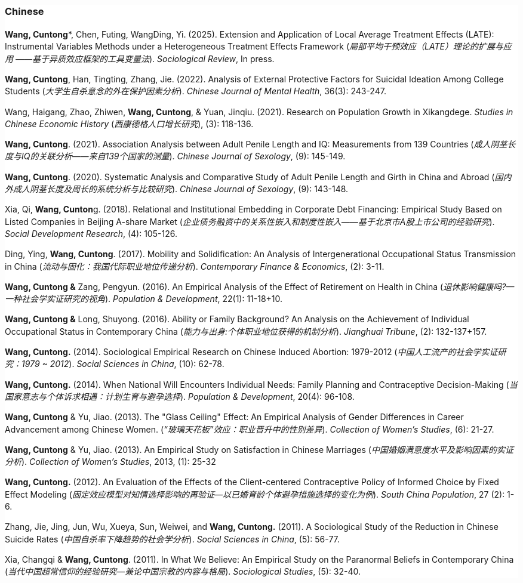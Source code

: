 ### Chinese

**Wang, Cuntong**\*, Chen, Futing, WangDing, Yi. (2025). Extension and Application of Local Average Treatment Effects (LATE): Instrumental Variables Methods under a Heterogeneous Treatment Effects Framework (_局部平均干预效应（LATE）理论的扩展与应用 ——基于异质效应框架的工具变量法_). _Sociological Review_, In press.

**Wang, Cuntong**, Han, Tingting, Zhang, Jie. (2022). Analysis of External Protective Factors for Suicidal Ideation Among College Students (_大学生自杀意念的外在保护因素分析_). _Chinese Journal of Mental Health_, 36(3): 243-247.

Wang, Haigang, Zhao, Zhiwen, **Wang, Cuntong**, & Yuan, Jinqiu. (2021). Research on Population Growth in Xikangdege. _Studies in Chinese Economic History_ (_西康德格人口增长研究_), (3): 118-136.

**Wang, Cuntong**. (2021). Association Analysis between Adult Penile Length and IQ: Measurements from 139 Countries (_成人阴茎长度与IQ的关联分析——来自139个国家的测量_). _Chinese Journal of Sexology_, (9): 145-149.

**Wang, Cuntong**. (2020). Systematic Analysis and Comparative Study of Adult Penile Length and Girth in China and Abroad (_国内外成人阴茎长度及周长的系统分析与比较研究_). _Chinese Journal of Sexology_, (9): 143-148.

Xia, Qi, **Wang, Cunton**g. (2018). Relational and Institutional Embedding in Corporate Debt Financing: Empirical Study Based on Listed Companies in Beijing A-share Market (_企业债务融资中的关系性嵌入和制度性嵌入——基于北京市A股上市公司的经验研究_). _Social Development Research_, (4): 105-126.

Ding, Ying, **Wang, Cuntong**. (2017). Mobility and Solidification: An Analysis of Intergenerational Occupational Status Transmission in China (_流动与固化：我国代际职业地位传递分析_). _Contemporary Finance & Economics_, (2): 3-11.

**Wang, Cuntong &** Zang, Pengyun. (2016). An Empirical Analysis of the Effect of Retirement on Health in China (_退休影响健康吗?—一种社会学实证研究的视角_). _Population & Development_, 22(1): 11-18+10.

**Wang, Cuntong &** Long, Shuyong. (2016). Ability or Family Background? An Analysis on the Achievement of Individual Occupational Status in Contemporary China (_能力与出身:个体职业地位获得的机制分析_). _Jianghuai Tribune_, (2): 132-137+157.

**Wang, Cuntong.** (2014). Sociological Empirical Research on Chinese Induced Abortion: 1979-2012 (_中国人工流产的社会学实证研究：1979 ~ 2012_). _Social Sciences in China_, (10): 62-78.

**Wang, Cuntong.** (2014). When National Will Encounters Individual Needs: Family Planning and Contraceptive Decision-Making (_当国家意志与个体诉求相遇：计划生育与避孕选择_). _Population & Development_, 20(4): 96-108.

**Wang, Cuntong** & Yu, Jiao. (2013). The "Glass Ceiling" Effect: An Empirical Analysis of Gender Differences in Career Advancement among Chinese Women. (_“玻璃天花板”效应：职业晋升中的性别差异_). _Collection of Women’s Studies_, (6): 21-27.

**Wang, Cuntong** & Yu, Jiao. (2013). An Empirical Study on Satisfaction in Chinese Marriages (_中国婚姻满意度水平及影响因素的实证分析_). _Collection of Women’s Studies_, 2013, (1): 25-32

**Wang, Cuntong.** (2012). An Evaluation of the Effects of the Client-centered Contraceptive Policy of Informed Choice by Fixed Effect Modeling (_固定效应模型对知情选择影响的再验证―以已婚育龄个体避孕措施选择的变化为例_). _South China Population_, 27 (2): 1-6.

Zhang, Jie, Jing, Jun, Wu, Xueya, Sun, Weiwei, and **Wang, Cuntong.** (2011). A Sociological Study of the Reduction in Chinese Suicide Rates (_中国自杀率下降趋势的社会学分析_). _Social Sciences in China_, (5): 56-77.

Xia, Changqi & **Wang, Cuntong**. (2011). In What We Believe: An Empirical Study on the Paranormal Beliefs in Contemporary China (_当代中国超常信仰的经验研究—兼论中国宗教的内容与格局_). _Sociological Studies_, (5): 32-40.
